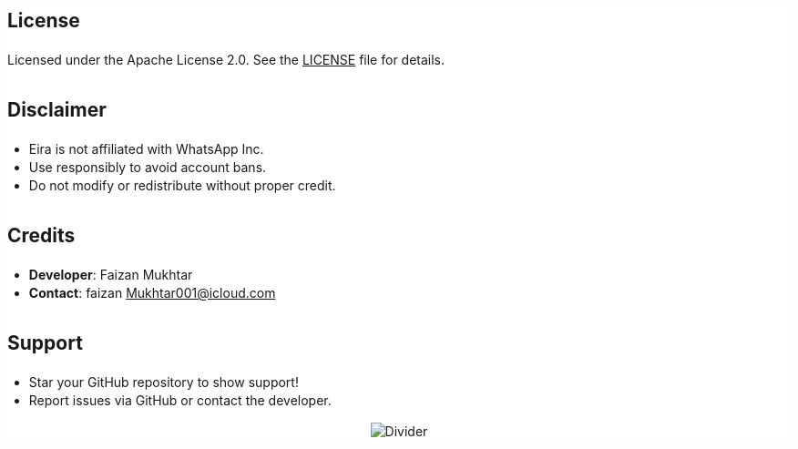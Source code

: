 ## License
Licensed under the Apache License 2.0. See the [LICENSE](LICENSE) file for details.

## Disclaimer
- Eira is not affiliated with WhatsApp Inc.
- Use responsibly to avoid account bans.
- Do not modify or redistribute without proper credit.

## Credits
- **Developer**: Faizan Mukhtar
- **Contact**: faizan Mukhtar001@icloud.com

## Support
- Star your GitHub repository to show support!
- Report issues via GitHub or contact the developer.

<div align="center">
  <img src="https://i.imgur.com/LyHic3i.gif" alt="Divider" width="100%">
</div>
